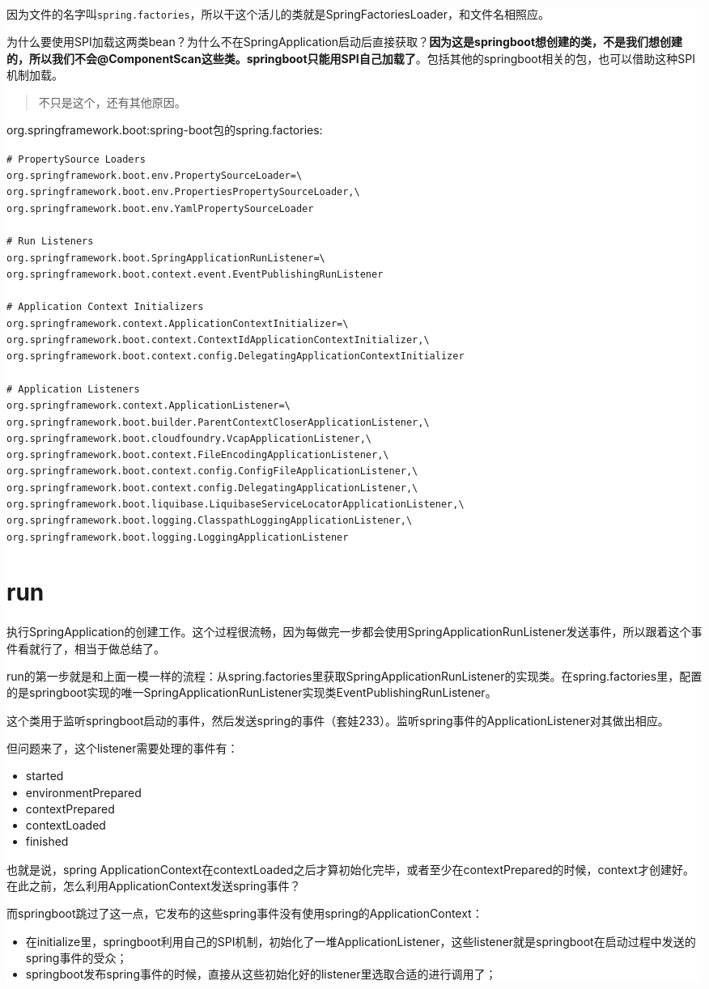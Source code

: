 因为文件的名字叫`spring.factories`，所以干这个活儿的类就是SpringFactoriesLoader，和文件名相照应。

为什么要使用SPI加载这两类bean？为什么不在SpringApplication启动后直接获取？**因为这是springboot想创建的类，不是我们想创建的，所以我们不会@ComponentScan这些类。springboot只能用SPI自己加载了**。包括其他的springboot相关的包，也可以借助这种SPI机制加载。

> 不只是这个，还有其他原因。

org.springframework.boot:spring-boot包的spring.factories:
```
# PropertySource Loaders
org.springframework.boot.env.PropertySourceLoader=\
org.springframework.boot.env.PropertiesPropertySourceLoader,\
org.springframework.boot.env.YamlPropertySourceLoader

# Run Listeners
org.springframework.boot.SpringApplicationRunListener=\
org.springframework.boot.context.event.EventPublishingRunListener

# Application Context Initializers
org.springframework.context.ApplicationContextInitializer=\
org.springframework.boot.context.ContextIdApplicationContextInitializer,\
org.springframework.boot.context.config.DelegatingApplicationContextInitializer

# Application Listeners
org.springframework.context.ApplicationListener=\
org.springframework.boot.builder.ParentContextCloserApplicationListener,\
org.springframework.boot.cloudfoundry.VcapApplicationListener,\
org.springframework.boot.context.FileEncodingApplicationListener,\
org.springframework.boot.context.config.ConfigFileApplicationListener,\
org.springframework.boot.context.config.DelegatingApplicationListener,\
org.springframework.boot.liquibase.LiquibaseServiceLocatorApplicationListener,\
org.springframework.boot.logging.ClasspathLoggingApplicationListener,\
org.springframework.boot.logging.LoggingApplicationListener
```

# run
执行SpringApplication的创建工作。这个过程很流畅，因为每做完一步都会使用SpringApplicationRunListener发送事件，所以跟着这个事件看就行了，相当于做总结了。

run的第一步就是和上面一模一样的流程：从spring.factories里获取SpringApplicationRunListener的实现类。在spring.factories里，配置的是springboot实现的唯一SpringApplicationRunListener实现类EventPublishingRunListener。

这个类用于监听springboot启动的事件，然后发送spring的事件（套娃233）。监听spring事件的ApplicationListener对其做出相应。

但问题来了，这个listener需要处理的事件有：
- started
- environmentPrepared
- contextPrepared
- contextLoaded
- finished

也就是说，spring ApplicationContext在contextLoaded之后才算初始化完毕，或者至少在contextPrepared的时候，context才创建好。在此之前，怎么利用ApplicationContext发送spring事件？

而springboot跳过了这一点，它发布的这些spring事件没有使用spring的ApplicationContext：
- 在initialize里，springboot利用自己的SPI机制，初始化了一堆ApplicationListener，这些listener就是springboot在启动过程中发送的spring事件的受众；
- springboot发布spring事件的时候，直接从这些初始化好的listener里选取合适的进行调用了；
